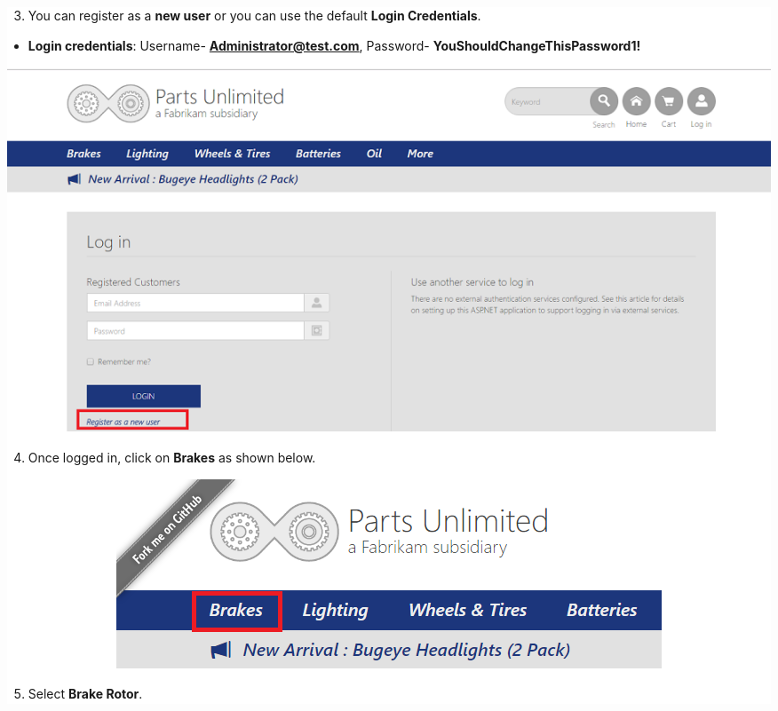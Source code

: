 3. You can register as a **new user** or you can use the default **Login Credentials**.
 
 - **Login credentials**: Username- **Administrator@test.com**, Password- **YouShouldChangeThisPassword1!**
 
 <p align="center"><img src="images/image13.png"> </p>
 
4. Once logged in, click on **Brakes** as shown below.

 <p align="center"><img src="images/image14.png"> </p>
 
5. Select **Brake Rotor**.
